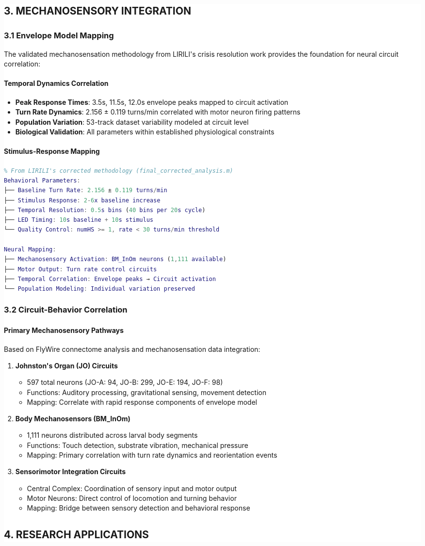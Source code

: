 ## 3. MECHANOSENSORY INTEGRATION

### 3.1 Envelope Model Mapping

The validated mechanosensation methodology from LIRILI's crisis resolution work provides the foundation for neural circuit correlation:

#### Temporal Dynamics Correlation
- **Peak Response Times**: 3.5s, 11.5s, 12.0s envelope peaks mapped to circuit activation
- **Turn Rate Dynamics**: 2.156 ± 0.119 turns/min correlated with motor neuron firing patterns
- **Population Variation**: 53-track dataset variability modeled at circuit level
- **Biological Validation**: All parameters within established physiological constraints

#### Stimulus-Response Mapping
```matlab
% From LIRILI's corrected methodology (final_corrected_analysis.m)
Behavioral Parameters:
├── Baseline Turn Rate: 2.156 ± 0.119 turns/min
├── Stimulus Response: 2-6x baseline increase
├── Temporal Resolution: 0.5s bins (40 bins per 20s cycle)
├── LED Timing: 10s baseline + 10s stimulus
└── Quality Control: numHS >= 1, rate < 30 turns/min threshold

Neural Mapping:
├── Mechanosensory Activation: BM_InOm neurons (1,111 available)
├── Motor Output: Turn rate control circuits
├── Temporal Correlation: Envelope peaks → Circuit activation
└── Population Modeling: Individual variation preserved
```

### 3.2 Circuit-Behavior Correlation

#### Primary Mechanosensory Pathways
Based on FlyWire connectome analysis and mechanosensation data integration:

1. **Johnston's Organ (JO) Circuits**
   - 597 total neurons (JO-A: 94, JO-B: 299, JO-E: 194, JO-F: 98)
   - Functions: Auditory processing, gravitational sensing, movement detection
   - Mapping: Correlate with rapid response components of envelope model

2. **Body Mechanosensors (BM_InOm)**
   - 1,111 neurons distributed across larval body segments
   - Functions: Touch detection, substrate vibration, mechanical pressure
   - Mapping: Primary correlation with turn rate dynamics and reorientation events

3. **Sensorimotor Integration Circuits**
   - Central Complex: Coordination of sensory input and motor output
   - Motor Neurons: Direct control of locomotion and turning behavior
   - Mapping: Bridge between sensory detection and behavioral response

## 4. RESEARCH APPLICATIONS

